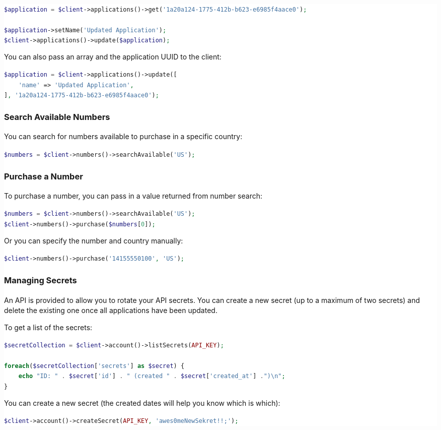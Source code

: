 ```php
$application = $client->applications()->get('1a20a124-1775-412b-b623-e6985f4aace0');

$application->setName('Updated Application');
$client->applications()->update($application);
```

You can also pass an array and the application UUID to the client:

```php
$application = $client->applications()->update([
    'name' => 'Updated Application',
], '1a20a124-1775-412b-b623-e6985f4aace0');
```

### Search Available Numbers

You can search for numbers available to purchase in a specific country:

```php
$numbers = $client->numbers()->searchAvailable('US');
```

### Purchase a Number

To purchase a number, you can pass in a value returned from number search:

```php
$numbers = $client->numbers()->searchAvailable('US');
$client->numbers()->purchase($numbers[0]);
```

Or you can specify the number and country manually:

```php
$client->numbers()->purchase('14155550100', 'US');
```

### Managing Secrets

An API is provided to allow you to rotate your API secrets. You can create a new secret (up to a maximum of two secrets) and delete the existing one once all applications have been updated.

To get a list of the secrets:

```php
$secretCollection = $client->account()->listSecrets(API_KEY);

foreach($secretCollection['secrets'] as $secret) {
    echo "ID: " . $secret['id'] . " (created " . $secret['created_at'] .")\n";
}
```

You can create a new secret (the created dates will help you know which is which):

```php
$client->account()->createSecret(API_KEY, 'awes0meNewSekret!!;');
```


[signup]: https://dashboard.nexmo.com/sign-up?utm_source=DEV_REL&utm_medium=github&utm_campaign=php-client-library
[doc_sms]: https://developer.nexmo.com/messaging/sms/overview
[doc_inbound]: https://developer.nexmo.com/messaging/sms/guides/inbound-sms
[doc_verify]: https://developer.nexmo.com/verify/overview
[license]: LICENSE.txt
[send_example]: examples/send.php
[spec]: https://github.com/Nexmo/client-library-specification
[issues]: https://github.com/Nexmo/nexmo-php/issues
[pulls]: https://github.com/Nexmo/nexmo-php/pulls